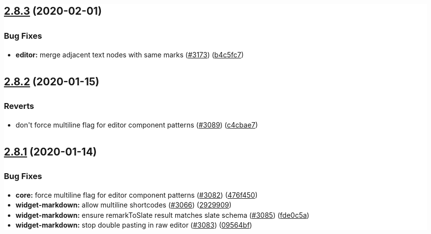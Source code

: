 ## [2.8.3](https://github.com/decaporg/decap-cms/tree/master/packages/decap-cms-widget-markdown/compare/decap-cms-widget-markdown@2.8.2...decap-cms-widget-markdown@2.8.3) (2020-02-01)


### Bug Fixes

* **editor:** merge adjacent text nodes with same marks ([#3173](https://github.com/decaporg/decap-cms/tree/master/packages/decap-cms-widget-markdown/issues/3173)) ([b4c5fc7](https://github.com/decaporg/decap-cms/tree/master/packages/decap-cms-widget-markdown/commit/b4c5fc77839a7459fd2733f105514a86c8c43c22))





## [2.8.2](https://github.com/decaporg/decap-cms/tree/master/packages/decap-cms-widget-markdown/compare/decap-cms-widget-markdown@2.8.1...decap-cms-widget-markdown@2.8.2) (2020-01-15)


### Reverts

* don't force multiline flag for editor component patterns ([#3089](https://github.com/decaporg/decap-cms/tree/master/packages/decap-cms-widget-markdown/issues/3089)) ([c4cbae7](https://github.com/decaporg/decap-cms/tree/master/packages/decap-cms-widget-markdown/commit/c4cbae77255d1f422fd62258a01007956d512392))





## [2.8.1](https://github.com/decaporg/decap-cms/tree/master/packages/decap-cms-widget-markdown/compare/decap-cms-widget-markdown@2.8.0...decap-cms-widget-markdown@2.8.1) (2020-01-14)


### Bug Fixes

* **core:** force multiline flag for editor component patterns ([#3082](https://github.com/decaporg/decap-cms/tree/master/packages/decap-cms-widget-markdown/issues/3082)) ([476f450](https://github.com/decaporg/decap-cms/tree/master/packages/decap-cms-widget-markdown/commit/476f45096efa1723936a73f2e2e04d5c7ccd293f))
* **widget-markdown:** allow multiline shortcodes ([#3066](https://github.com/decaporg/decap-cms/tree/master/packages/decap-cms-widget-markdown/issues/3066)) ([2929909](https://github.com/decaporg/decap-cms/tree/master/packages/decap-cms-widget-markdown/commit/29299097cff0c280d2e97d37fe3b9888a3067554))
* **widget-markdown:** ensure remarkToSlate result matches slate schema ([#3085](https://github.com/decaporg/decap-cms/tree/master/packages/decap-cms-widget-markdown/issues/3085)) ([fde0c5a](https://github.com/decaporg/decap-cms/tree/master/packages/decap-cms-widget-markdown/commit/fde0c5a9a776dc814bbe3a483aa286f46f45d98d))
* **widget-markdown:** stop double pasting in raw editor ([#3083](https://github.com/decaporg/decap-cms/tree/master/packages/decap-cms-widget-markdown/issues/3083)) ([09564bf](https://github.com/decaporg/decap-cms/tree/master/packages/decap-cms-widget-markdown/commit/09564bf8b64b2e431faf2421576b4010f05d516d))

